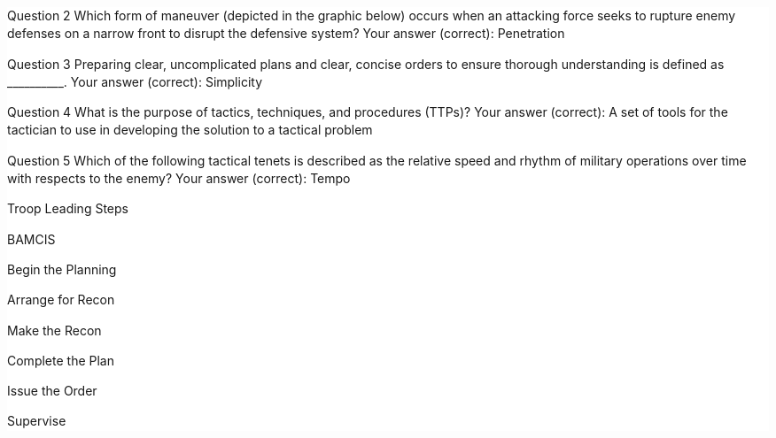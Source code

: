 Question 2
Which form of maneuver (depicted in the graphic below) occurs when an attacking force seeks to rupture enemy defenses on a narrow front to disrupt the defensive system?
Your answer (correct): Penetration

Question 3
Preparing clear, uncomplicated plans and clear, concise orders to ensure thorough understanding is defined as __________.
Your answer (correct): Simplicity

Question 4
What is the purpose of tactics, techniques, and procedures (TTPs)?
Your answer (correct): A set of tools for the tactician to use in developing the solution to a tactical problem

Question 5
Which of the following tactical tenets is described as the relative speed and rhythm of military operations over time with respects to the enemy?
Your answer (correct): Tempo

Troop Leading Steps

BAMCIS

Begin the Planning

Arrange for Recon

Make the Recon

Complete the Plan

Issue the Order

Supervise

